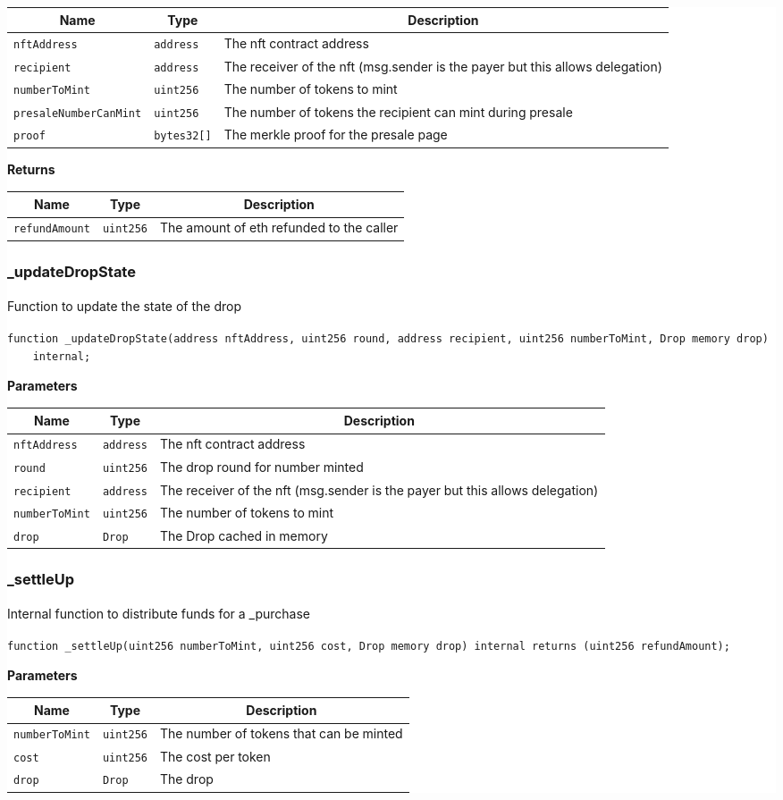 |Name|Type|Description|
|----|----|-----------|
|`nftAddress`|`address`|The nft contract address|
|`recipient`|`address`|The receiver of the nft (msg.sender is the payer but this allows delegation)|
|`numberToMint`|`uint256`|The number of tokens to mint|
|`presaleNumberCanMint`|`uint256`|The number of tokens the recipient can mint during presale|
|`proof`|`bytes32[]`|The merkle proof for the presale page|

**Returns**

|Name|Type|Description|
|----|----|-----------|
|`refundAmount`|`uint256`|The amount of eth refunded to the caller|


### _updateDropState

Function to update the state of the drop


```solidity
function _updateDropState(address nftAddress, uint256 round, address recipient, uint256 numberToMint, Drop memory drop)
    internal;
```
**Parameters**

|Name|Type|Description|
|----|----|-----------|
|`nftAddress`|`address`|The nft contract address|
|`round`|`uint256`|The drop round for number minted|
|`recipient`|`address`|The receiver of the nft (msg.sender is the payer but this allows delegation)|
|`numberToMint`|`uint256`|The number of tokens to mint|
|`drop`|`Drop`|The Drop cached in memory|


### _settleUp

Internal function to distribute funds for a _purchase


```solidity
function _settleUp(uint256 numberToMint, uint256 cost, Drop memory drop) internal returns (uint256 refundAmount);
```
**Parameters**

|Name|Type|Description|
|----|----|-----------|
|`numberToMint`|`uint256`|The number of tokens that can be minted|
|`cost`|`uint256`|The cost per token|
|`drop`|`Drop`|The drop|
